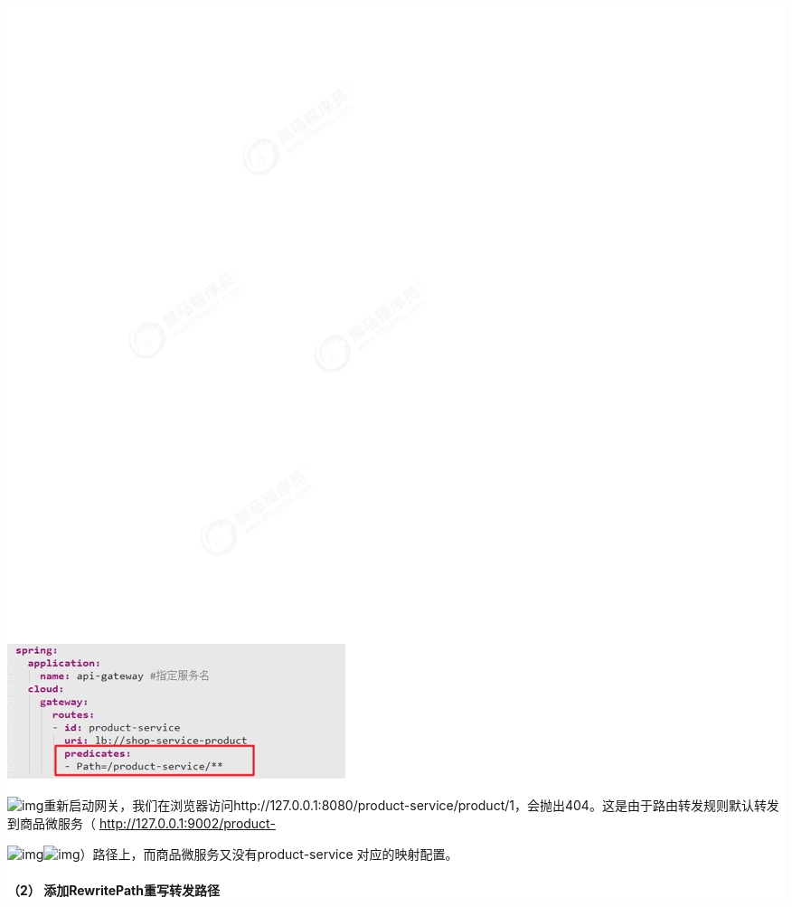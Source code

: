 ![img](asserts/images/clip_image008.jpg)![img](asserts/images/clip_image046.jpg)

![img]()重新启动网关，我们在浏览器访问http://127.0.0.1:8080/product-service/product/1，会抛出404。这是由于路由转发规则默认转发到商品微服务（ http://127.0.0.1:9002/product-

![img]()![img]()）路径上，而商品微服务又没有product-service 对应的映射配置。

#### （2） 添加RewritePath重写转发路径
